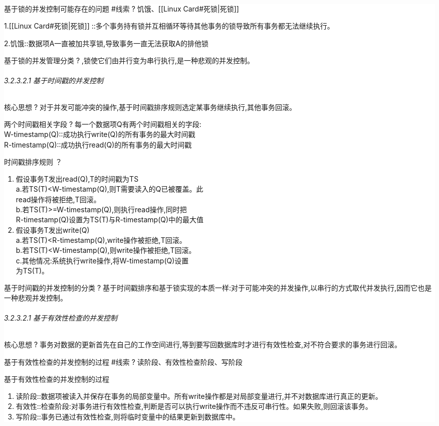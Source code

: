 基于锁的并发控制可能存在的问题
#线索 
?
饥饿、[[Linux Card#死锁|死锁]] 

1.[[Linux Card#死锁|死锁]] ::多个事务持有锁并互相循环等待其他事务的锁导致所有事务都无法继续执行。 

2.饥饿::数据项A一直被加共享锁,导致事务一直无法获取A的排他锁 

基于锁的并发管理分类
?
,锁使它们由并行变为串行执行,是一种悲观的并发控制。 

###### 3.2.3.2.1 基于时间戳的并发控制

核心思想
?
对于并发可能冲突的操作,基于时间戳排序规则选定某事务继续执行,其他事务回滚。 

两个时间戳相关字段
?
每一个数据项Q有两个时间戳相关的字段:  
W-timestamp(Q)::成功执行write(Q)的所有事务的最大时间戳   
R-timestamp(Q)::成功执行read(Q)的所有事务的最大时间戳 

时间戳排序规则
？
1.  假设事务T发出read(Q),T的时间戳为TS  
    a.若TS(T)<W-timestamp(Q),则T需要读入的Q已被覆盖。此  
    read操作将被拒绝,T回滚。  
    b.若TS(T)>=W-timestamp(Q),则执行read操作,同时把  
    R-timestamp(Q)设置为TS(T)与R-timestamp(Q)中的最大值
2.  假设事务T发出write(Q)  
    a.若TS(T)<R-timestamp(Q),write操作被拒绝,T回滚。  
    b.若TS(T)<W-timestamp(Q),则write操作被拒绝,T回滚。  
    c.其他情况:系统执行write操作,将W-timestamp(Q)设置  
    为TS(T)。

基于时间戳的并发控制的分类
?
基于时间戳排序和基于锁实现的本质一样:对于可能冲突的并发操作,以串行的方式取代并发执行,因而它也是一种悲观并发控制。 

###### 3.2.3.2.1 基于有效性检查的并发控制

核心思想
?
事务对数据的更新首先在自己的工作空间进行,等到要写回数据库时才进行有效性检查,对不符合要求的事务进行回滚。 

基于有效性检查的并发控制的过程
#线索 
?
读阶段、有效性检查阶段、写阶段 

基于有效性检查的并发控制的过程
1.  读阶段::数据项被读入并保存在事务的局部变量中。所有write操作都是对局部变量进行,并不对数据库进行真正的更新。 
2.  有效性::检查阶段:对事务进行有效性检查,判断是否可以执行write操作而不违反可串行性。如果失败,则回滚该事务。 
3.  写阶段::事务已通过有效性检查,则将临时变量中的结果更新到数据库中。 

